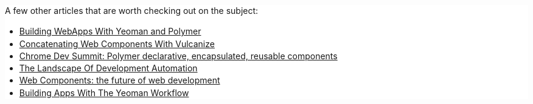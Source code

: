 A few other articles that are worth checking out on the subject:

* [Building WebApps With Yeoman and Polymer](http://www.html5rocks.com/en/tutorials/webcomponents/yeoman/)
* [Concatenating Web Components With Vulcanize](http://www.polymer-project.org/articles/concatenating-web-components.html)
* [Chrome Dev Summit: Polymer declarative, encapsulated, reusable components](http://updates.html5rocks.com/2014/01/Chrome-Dev-Summit-Polymer-declarative-encapsulated-reusable-components)
* [The Landscape Of Development Automation](http://updates.html5rocks.com/2013/11/The-Landscape-Of-Front-end-Development-Automation-Slides)
* [Web Components: the future of web development](http://html5-demos.appspot.com/static/cds2013/index.html#26)
* [Building Apps With The Yeoman Workflow](http://net.tutsplus.com/tutorials/javascript-ajax/building-apps-with-the-yeoman-workflow/)
